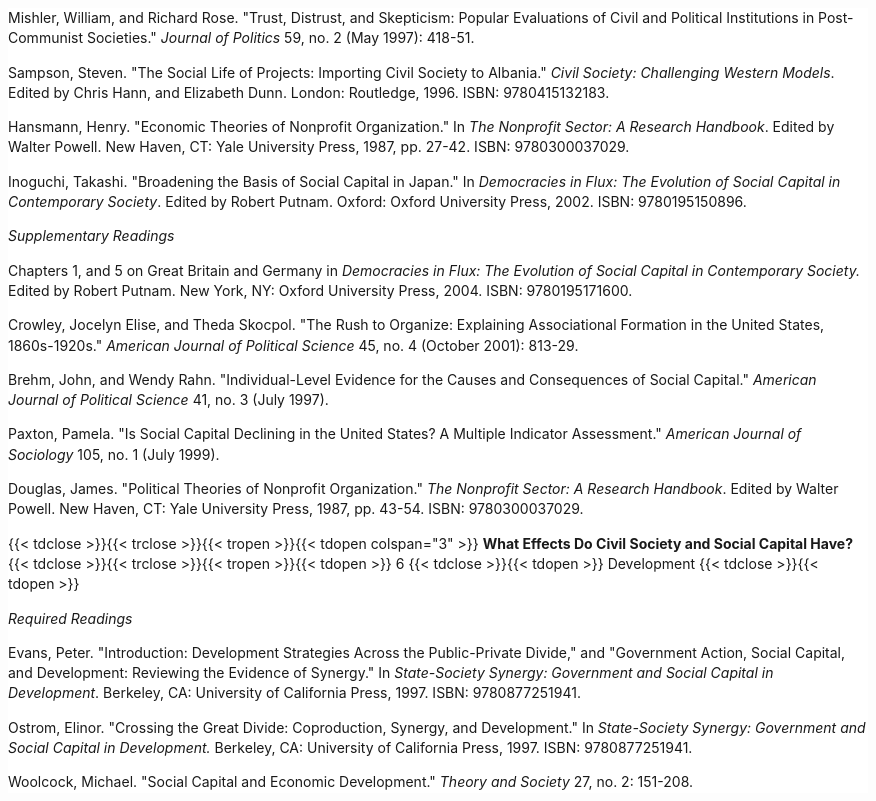 Mishler, William, and Richard Rose. "Trust, Distrust, and Skepticism: Popular Evaluations of Civil and Political Institutions in Post-Communist Societies." *Journal of Politics* 59, no. 2 (May 1997): 418-51.

Sampson, Steven. "The Social Life of Projects: Importing Civil Society to Albania." *Civil Society: Challenging Western Models*. Edited by Chris Hann, and Elizabeth Dunn. London: Routledge, 1996. ISBN: 9780415132183.

Hansmann, Henry. "Economic Theories of Nonprofit Organization." In *The Nonprofit Sector: A Research Handbook*. Edited by Walter Powell. New Haven, CT: Yale University Press, 1987, pp. 27-42. ISBN: 9780300037029.

Inoguchi, Takashi. "Broadening the Basis of Social Capital in Japan." In *Democracies in Flux: The Evolution of Social Capital in Contemporary Society*. Edited by Robert Putnam. Oxford: Oxford University Press, 2002. ISBN: 9780195150896.

*Supplementary Readings*

Chapters 1, and 5 on Great Britain and Germany in *Democracies in Flux: The Evolution of Social Capital in Contemporary Society.* Edited by Robert Putnam. New York, NY: Oxford University Press, 2004. ISBN: 9780195171600.

Crowley, Jocelyn Elise, and Theda Skocpol. "The Rush to Organize: Explaining Associational Formation in the United States, 1860s-1920s." *American Journal of Political Science* 45, no. 4 (October 2001): 813-29.

Brehm, John, and Wendy Rahn. "Individual-Level Evidence for the Causes and Consequences of Social Capital." *American Journal of Political Science* 41, no. 3 (July 1997).

Paxton, Pamela. "Is Social Capital Declining in the United States? A Multiple Indicator Assessment." *American Journal of Sociology* 105, no. 1 (July 1999).

Douglas, James. "Political Theories of Nonprofit Organization." *The Nonprofit Sector: A Research Handbook*. Edited by Walter Powell. New Haven, CT: Yale University Press, 1987, pp. 43-54. ISBN: 9780300037029.

{{< tdclose >}}{{< trclose >}}{{< tropen >}}{{< tdopen colspan="3" >}}
**What Effects Do Civil Society and Social Capital Have?**
{{< tdclose >}}{{< trclose >}}{{< tropen >}}{{< tdopen >}}
6
{{< tdclose >}}{{< tdopen >}}
Development
{{< tdclose >}}{{< tdopen >}}

*Required Readings*

Evans, Peter. "Introduction: Development Strategies Across the Public-Private Divide," and "Government Action, Social Capital, and Development: Reviewing the Evidence of Synergy." In *State-Society Synergy: Government and Social Capital in Development*. Berkeley, CA: University of California Press, 1997. ISBN: 9780877251941.

Ostrom, Elinor. "Crossing the Great Divide: Coproduction, Synergy, and Development." In *State-Society Synergy: Government and Social Capital in Development.* Berkeley, CA: University of California Press, 1997. ISBN: 9780877251941.

Woolcock, Michael. "Social Capital and Economic Development." *Theory and Society* 27, no. 2: 151-208.
